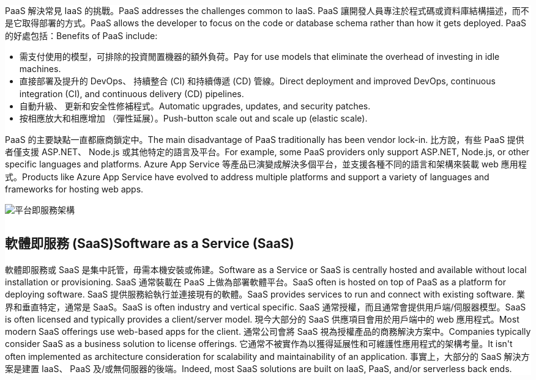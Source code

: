 <span data-ttu-id="f5b1f-154">PaaS 解決常見 IaaS 的挑戰。</span><span class="sxs-lookup"><span data-stu-id="f5b1f-154">PaaS addresses the challenges common to IaaS.</span></span> <span data-ttu-id="f5b1f-155">PaaS 讓開發人員專注於程式碼或資料庫結構描述，而不是它取得部署的方式。</span><span class="sxs-lookup"><span data-stu-id="f5b1f-155">PaaS allows the developer to focus on the code or database schema rather than how it gets deployed.</span></span> <span data-ttu-id="f5b1f-156">PaaS 的好處包括：</span><span class="sxs-lookup"><span data-stu-id="f5b1f-156">Benefits of PaaS include:</span></span>

* <span data-ttu-id="f5b1f-157">需支付使用的模型，可排除的投資閒置機器的額外負荷。</span><span class="sxs-lookup"><span data-stu-id="f5b1f-157">Pay for use models that eliminate the overhead of investing in idle machines.</span></span>
* <span data-ttu-id="f5b1f-158">直接部署及提升的 DevOps、 持續整合 (CI) 和持續傳遞 (CD) 管線。</span><span class="sxs-lookup"><span data-stu-id="f5b1f-158">Direct deployment and improved DevOps, continuous integration (CI), and continuous delivery (CD) pipelines.</span></span>
* <span data-ttu-id="f5b1f-159">自動升級、 更新和安全性修補程式。</span><span class="sxs-lookup"><span data-stu-id="f5b1f-159">Automatic upgrades, updates, and security patches.</span></span>
* <span data-ttu-id="f5b1f-160">按相應放大和相應增加 （彈性延展）。</span><span class="sxs-lookup"><span data-stu-id="f5b1f-160">Push-button scale out and scale up (elastic scale).</span></span>

<span data-ttu-id="f5b1f-161">PaaS 的主要缺點一直都廠商鎖定中。</span><span class="sxs-lookup"><span data-stu-id="f5b1f-161">The main disadvantage of PaaS traditionally has been vendor lock-in.</span></span> <span data-ttu-id="f5b1f-162">比方說，有些 PaaS 提供者僅支援 ASP.NET、 Node.js 或其他特定的語言及平台。</span><span class="sxs-lookup"><span data-stu-id="f5b1f-162">For example, some PaaS providers only support ASP.NET, Node.js, or other specific languages and platforms.</span></span> <span data-ttu-id="f5b1f-163">Azure App Service 等產品已演變成解決多個平台，並支援各種不同的語言和架構來裝載 web 應用程式。</span><span class="sxs-lookup"><span data-stu-id="f5b1f-163">Products like Azure App Service have evolved to address multiple platforms and support a variety of languages and frameworks for hosting web apps.</span></span>

![平台即服務架構](./media/paas-architecture.png)

## <a name="software-as-a-service-saas"></a><span data-ttu-id="f5b1f-165">軟體即服務 (SaaS)</span><span class="sxs-lookup"><span data-stu-id="f5b1f-165">Software as a Service (SaaS)</span></span>

<span data-ttu-id="f5b1f-166">軟體即服務或 SaaS 是集中託管，毋需本機安裝或佈建。</span><span class="sxs-lookup"><span data-stu-id="f5b1f-166">Software as a Service or SaaS is centrally hosted and available without local installation or provisioning.</span></span> <span data-ttu-id="f5b1f-167">SaaS 通常裝載在 PaaS 上做為部署軟體平台。</span><span class="sxs-lookup"><span data-stu-id="f5b1f-167">SaaS often is hosted on top of PaaS as a platform for deploying software.</span></span> <span data-ttu-id="f5b1f-168">SaaS 提供服務給執行並連接現有的軟體。</span><span class="sxs-lookup"><span data-stu-id="f5b1f-168">SaaS provides services to run and connect with existing software.</span></span> <span data-ttu-id="f5b1f-169">業界和垂直特定，通常是 SaaS。</span><span class="sxs-lookup"><span data-stu-id="f5b1f-169">SaaS is often industry and vertical specific.</span></span> <span data-ttu-id="f5b1f-170">SaaS 通常授權，而且通常會提供用戶端/伺服器模型。</span><span class="sxs-lookup"><span data-stu-id="f5b1f-170">SaaS is often licensed and typically provides a client/server model.</span></span> <span data-ttu-id="f5b1f-171">現今大部分的 SaaS 供應項目會用於用戶端中的 web 應用程式。</span><span class="sxs-lookup"><span data-stu-id="f5b1f-171">Most modern SaaS offerings use web-based apps for the client.</span></span> <span data-ttu-id="f5b1f-172">通常公司會將 SaaS 視為授權產品的商務解決方案中。</span><span class="sxs-lookup"><span data-stu-id="f5b1f-172">Companies typically consider SaaS as a business solution to license offerings.</span></span> <span data-ttu-id="f5b1f-173">它通常不被實作為以獲得延展性和可維護性應用程式的架構考量。</span><span class="sxs-lookup"><span data-stu-id="f5b1f-173">It isn't often implemented as architecture consideration for scalability and maintainability of an application.</span></span> <span data-ttu-id="f5b1f-174">事實上，大部分的 SaaS 解決方案是建置 IaaS、 PaaS 及/或無伺服器的後端。</span><span class="sxs-lookup"><span data-stu-id="f5b1f-174">Indeed, most SaaS solutions are built on IaaS, PaaS, and/or serverless back ends.</span></span>
